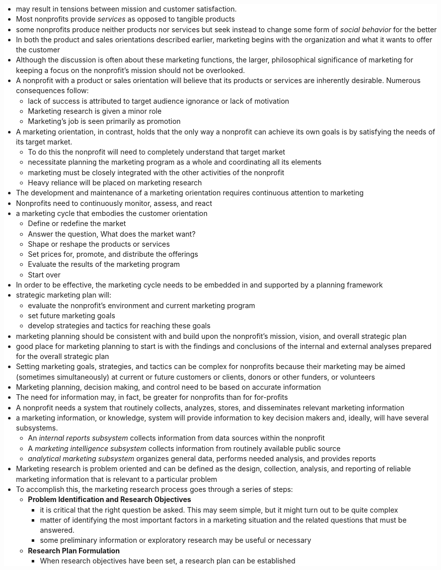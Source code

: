 * may result in tensions between mission and customer satisfaction.
* Most nonprofits provide _services_ as opposed to tangible products
* some nonprofits produce neither products nor services but seek instead to change some form of _social behavior_ for the better
* In both the product and sales orientations described earlier, marketing begins with the organization and what it wants to offer the customer
* Although the discussion is often about these marketing functions, the larger, philosophical significance of marketing for keeping a focus on the nonprofit’s mission should not be overlooked.
* A nonprofit with a product or sales orientation will believe that its products or services are inherently desirable. Numerous consequences follow:
  * lack of success is attributed to target audience ignorance or lack of motivation
  * Marketing research is given a minor role
  * Marketing’s job is seen primarily as promotion
* A marketing orientation, in contrast, holds that the only way a nonprofit can achieve its own goals is by satisfying the needs of its target market.
  * To do this the nonprofit will need to completely understand that target market
  * necessitate planning the marketing program as a whole and coordinating all its elements
  * marketing must be closely integrated with the other activities of the nonprofit
  * Heavy reliance will be placed on marketing research
* The development and maintenance of a marketing orientation requires continuous attention to marketing
* Nonprofits need to continuously monitor, assess, and react
* a marketing cycle that embodies the customer orientation
  * Define or redefine the market
  * Answer the question, What does the market want?
  * Shape or reshape the products or services
  * Set prices for, promote, and distribute the offerings
  * Evaluate the results of the marketing program
  * Start over
* In order to be effective, the marketing cycle needs to be embedded in and supported by a planning framework
* strategic marketing plan will:
  * evaluate the nonprofit’s environment and current marketing program
  * set future marketing goals
  * develop strategies and tactics for reaching these goals
* marketing planning should be consistent with and build upon the nonprofit’s mission, vision, and overall strategic plan
* good place for marketing planning to start is with the findings and conclusions of the internal and external analyses prepared for the overall strategic plan
* Setting marketing goals, strategies, and tactics can be complex for nonprofits because their marketing may be aimed (sometimes simultaneously) at current or future customers or clients, donors or other funders, or volunteers
* Marketing planning, decision making, and control need to be based on accurate information
* The need for information may, in fact, be greater for nonprofits than for for-profits
* A nonprofit needs a system that routinely collects, analyzes, stores, and disseminates relevant marketing information
* a marketing information, or knowledge, system will provide information to key decision makers and, ideally, will have several subsystems.
  * An _internal reports subsystem_ collects information from data sources within the nonprofit
  * A _marketing intelligence subsystem_ collects information from routinely available public source
  * _analytical marketing subsystem_ organizes general data, performs needed analysis, and provides reports
* Marketing research is problem oriented and can be defined as the design, collection, analysis, and reporting of reliable marketing information that is relevant to a particular problem
* To accomplish this, the marketing research process goes through a series of steps:
  * <b>Problem Identification and Research Objectives</b>
    * it is critical that the right question be asked. This may seem simple, but it might turn out to be quite complex
    * matter of identifying the most important factors in a marketing situation and the related questions that must be answered.
    * some preliminary information or exploratory research may be useful or necessary
  * <b>Research Plan Formulation</b>
    * When research objectives have been set, a research plan can be established